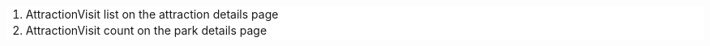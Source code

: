 1. AttractionVisit list on the attraction details page
2. AttractionVisit count on the park details page


[data-driven-websites-phase-1]:
  https://appacademy-open-assets.s3-us-west-1.amazonaws.com/Module-Express/projects/data-driven-websites-phase-1.png

[data-driven-websites-phase-7]:
  https://appacademy-open-assets.s3-us-west-1.amazonaws.com/Module-Express/projects/data-driven-websites-phase-7.png

[data-driven-websites-phase-8]:
  https://appacademy-open-assets.s3-us-west-1.amazonaws.com/Module-Express/projects/data-driven-websites-phase-8.png

[data-driven-websites-phase-9]:
  https://appacademy-open-assets.s3-us-west-1.amazonaws.com/Module-Express/projects/data-driven-websites-phase-9.png

[data-driven-websites-bonus-1]:
  https://appacademy-open-assets.s3-us-west-1.amazonaws.com/Module-Express/projects/data-driven-websites-bonus-1.png



[bootstrapped element]:
  https://getbootstrap.com/docs/4.4/layout/overview/
[Bootstrap navbar component documentation]:
  https://getbootstrap.com/docs/4.4/components/navbar/
[Bootstrap classes]:
  https://getbootstrap.com/docs/4.4/getting-started/introduction
[form bootstrap stylings]:
  https://getbootstrap.com/docs/4.4/components/forms/
[express-validator]:
  https://express-validator.github.io/docs/
[mixins]:
  https://pugjs.org/language/mixins.html
[spread syntax]:
  https://developer.mozilla.org/en-US/docs/Web/JavaScript/Reference/Operators/Spread_syntax
[emmet shortcut]: https://docs.emmet.io/cheat-sheet/
